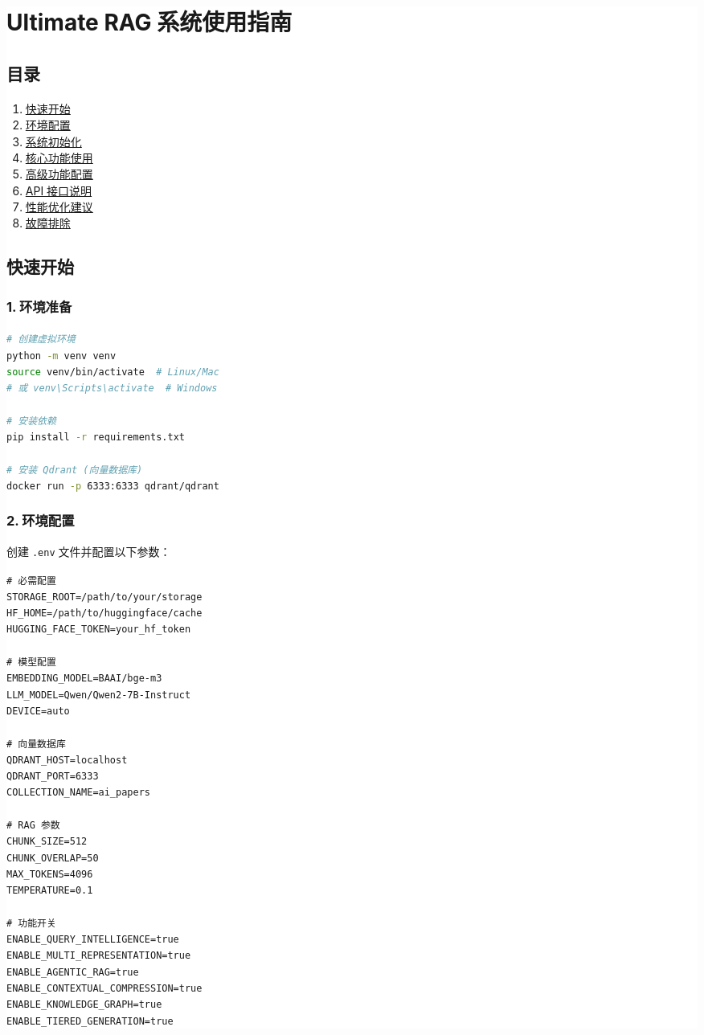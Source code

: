 # Ultimate RAG 系统使用指南

## 目录
1. [快速开始](#快速开始)
2. [环境配置](#环境配置)
3. [系统初始化](#系统初始化)
4. [核心功能使用](#核心功能使用)
5. [高级功能配置](#高级功能配置)
6. [API 接口说明](#api-接口说明)
7. [性能优化建议](#性能优化建议)
8. [故障排除](#故障排除)

## 快速开始

### 1. 环境准备

```bash
# 创建虚拟环境
python -m venv venv
source venv/bin/activate  # Linux/Mac
# 或 venv\Scripts\activate  # Windows

# 安装依赖
pip install -r requirements.txt

# 安装 Qdrant (向量数据库)
docker run -p 6333:6333 qdrant/qdrant
```

### 2. 环境配置

创建 `.env` 文件并配置以下参数：

```env
# 必需配置
STORAGE_ROOT=/path/to/your/storage
HF_HOME=/path/to/huggingface/cache
HUGGING_FACE_TOKEN=your_hf_token

# 模型配置
EMBEDDING_MODEL=BAAI/bge-m3
LLM_MODEL=Qwen/Qwen2-7B-Instruct
DEVICE=auto

# 向量数据库
QDRANT_HOST=localhost
QDRANT_PORT=6333
COLLECTION_NAME=ai_papers

# RAG 参数
CHUNK_SIZE=512
CHUNK_OVERLAP=50
MAX_TOKENS=4096
TEMPERATURE=0.1

# 功能开关
ENABLE_QUERY_INTELLIGENCE=true
ENABLE_MULTI_REPRESENTATION=true
ENABLE_AGENTIC_RAG=true
ENABLE_CONTEXTUAL_COMPRESSION=true
ENABLE_KNOWLEDGE_GRAPH=true
ENABLE_TIERED_GENERATION=true
```
